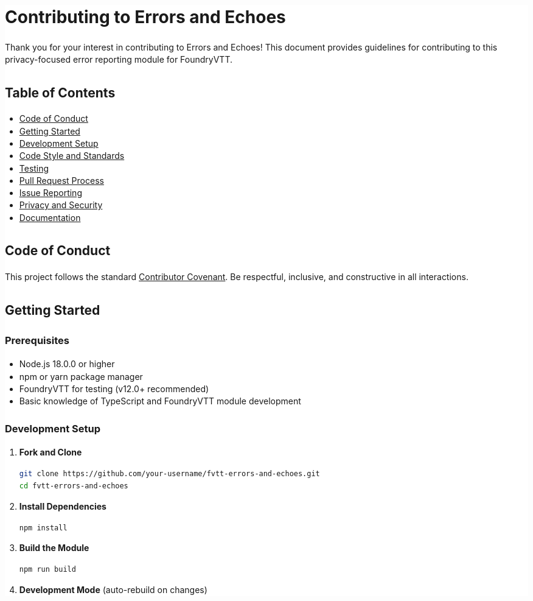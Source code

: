 # Contributing to Errors and Echoes

Thank you for your interest in contributing to Errors and Echoes! This document provides guidelines for contributing to this privacy-focused error reporting module for FoundryVTT.

## Table of Contents

- [Code of Conduct](#code-of-conduct)
- [Getting Started](#getting-started)
- [Development Setup](#development-setup)
- [Code Style and Standards](#code-style-and-standards)
- [Testing](#testing)
- [Pull Request Process](#pull-request-process)
- [Issue Reporting](#issue-reporting)
- [Privacy and Security](#privacy-and-security)
- [Documentation](#documentation)

## Code of Conduct

This project follows the standard [Contributor Covenant](https://www.contributor-covenant.org/). Be respectful, inclusive, and constructive in all interactions.

## Getting Started

### Prerequisites

- Node.js 18.0.0 or higher
- npm or yarn package manager
- FoundryVTT for testing (v12.0+ recommended)
- Basic knowledge of TypeScript and FoundryVTT module development

### Development Setup

1. **Fork and Clone**

   ```bash
   git clone https://github.com/your-username/fvtt-errors-and-echoes.git
   cd fvtt-errors-and-echoes
   ```

2. **Install Dependencies**

   ```bash
   npm install
   ```

3. **Build the Module**

   ```bash
   npm run build
   ```

4. **Development Mode** (auto-rebuild on changes)
